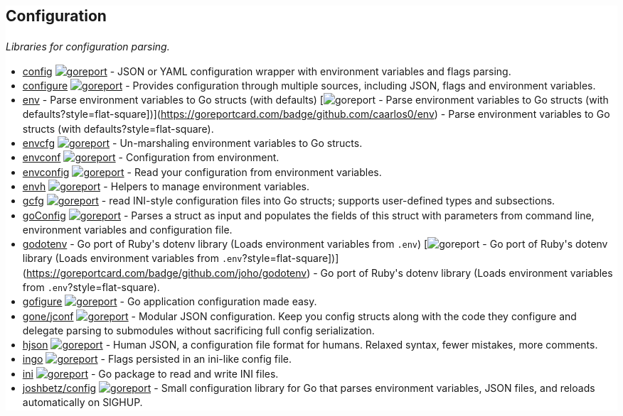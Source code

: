 ## Configuration

*Libraries for configuration parsing.*

* [config](https://github.com/olebedev/config) [![goreport](https://goreportcard.com/badge/github.com/olebedev/config?style=flat-square])](https://goreportcard.com/badge/github.com/olebedev/config?style=flat-square) - JSON or YAML configuration wrapper with environment variables and flags parsing.
* [configure](https://github.com/paked/configure) [![goreport](https://goreportcard.com/badge/github.com/paked/configure?style=flat-square])](https://goreportcard.com/badge/github.com/paked/configure?style=flat-square) - Provides configuration through multiple sources, including JSON, flags and environment variables.
* [env](https://github.com/caarlos0/env) - Parse environment variables to Go structs (with defaults) [![goreport](https://goreportcard.com/badge/github.com/caarlos0/env) - Parse environment variables to Go structs (with defaults?style=flat-square])](https://goreportcard.com/badge/github.com/caarlos0/env) - Parse environment variables to Go structs (with defaults?style=flat-square).
* [envcfg](https://github.com/tomazk/envcfg) [![goreport](https://goreportcard.com/badge/github.com/tomazk/envcfg?style=flat-square])](https://goreportcard.com/badge/github.com/tomazk/envcfg?style=flat-square) - Un-marshaling environment variables to Go structs.
* [envconf](https://github.com/ian-kent/envconf) [![goreport](https://goreportcard.com/badge/github.com/ian-kent/envconf?style=flat-square])](https://goreportcard.com/badge/github.com/ian-kent/envconf?style=flat-square) - Configuration from environment.
* [envconfig](https://github.com/vrischmann/envconfig) [![goreport](https://goreportcard.com/badge/github.com/vrischmann/envconfig?style=flat-square])](https://goreportcard.com/badge/github.com/vrischmann/envconfig?style=flat-square) - Read your configuration from environment variables.
* [envh](https://github.com/antham/envh) [![goreport](https://goreportcard.com/badge/github.com/antham/envh?style=flat-square])](https://goreportcard.com/badge/github.com/antham/envh?style=flat-square) - Helpers to manage environment variables.
* [gcfg](https://github.com/go-gcfg/gcfg) [![goreport](https://goreportcard.com/badge/github.com/go-gcfg/gcfg?style=flat-square])](https://goreportcard.com/badge/github.com/go-gcfg/gcfg?style=flat-square) - read INI-style configuration files into Go structs; supports user-defined types and subsections.
* [goConfig](https://github.com/crgimenes/goConfig) [![goreport](https://goreportcard.com/badge/github.com/crgimenes/goConfig?style=flat-square])](https://goreportcard.com/badge/github.com/crgimenes/goConfig?style=flat-square) - Parses a struct as input and populates the fields of this struct with parameters from command line, environment variables and configuration file.
* [godotenv](https://github.com/joho/godotenv) - Go port of Ruby's dotenv library (Loads environment variables from `.env`) [![goreport](https://goreportcard.com/badge/github.com/joho/godotenv) - Go port of Ruby's dotenv library (Loads environment variables from `.env`?style=flat-square])](https://goreportcard.com/badge/github.com/joho/godotenv) - Go port of Ruby's dotenv library (Loads environment variables from `.env`?style=flat-square).
* [gofigure](https://github.com/ian-kent/gofigure) [![goreport](https://goreportcard.com/badge/github.com/ian-kent/gofigure?style=flat-square])](https://goreportcard.com/badge/github.com/ian-kent/gofigure?style=flat-square) - Go application configuration made easy.
* [gone/jconf](https://github.com/One-com/gone/tree/master/jconf) [![goreport](https://goreportcard.com/badge/github.com/One-com/gone/tree/master/jconf?style=flat-square])](https://goreportcard.com/badge/github.com/One-com/gone/tree/master/jconf?style=flat-square) - Modular JSON configuration. Keep you config structs along with the code they configure and delegate parsing to submodules without sacrificing full config serialization.
* [hjson](https://github.com/hjson/hjson-go) [![goreport](https://goreportcard.com/badge/github.com/hjson/hjson-go?style=flat-square])](https://goreportcard.com/badge/github.com/hjson/hjson-go?style=flat-square) - Human JSON, a configuration file format for humans. Relaxed syntax, fewer mistakes, more comments.
* [ingo](https://github.com/schachmat/ingo) [![goreport](https://goreportcard.com/badge/github.com/schachmat/ingo?style=flat-square])](https://goreportcard.com/badge/github.com/schachmat/ingo?style=flat-square) - Flags persisted in an ini-like config file.
* [ini](https://github.com/go-ini/ini) [![goreport](https://goreportcard.com/badge/github.com/go-ini/ini?style=flat-square])](https://goreportcard.com/badge/github.com/go-ini/ini?style=flat-square) - Go package to read and write INI files.
* [joshbetz/config](https://github.com/joshbetz/config) [![goreport](https://goreportcard.com/badge/github.com/joshbetz/config?style=flat-square])](https://goreportcard.com/badge/github.com/joshbetz/config?style=flat-square) - Small configuration library for Go that parses environment variables, JSON files, and reloads automatically on SIGHUP.